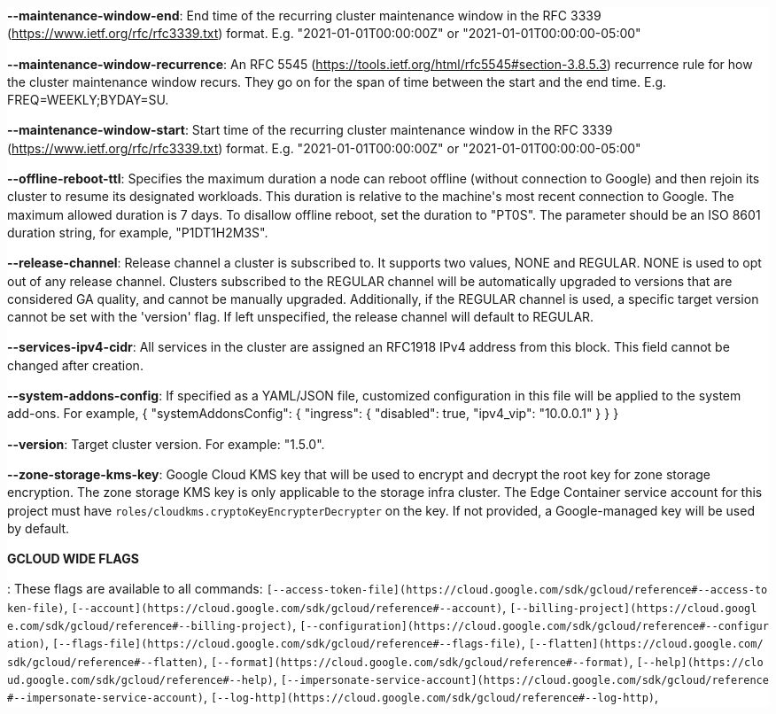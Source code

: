 **--maintenance-window-end**:
End time of the recurring cluster maintenance window in the RFC 3339
(https://www.ietf.org/rfc/rfc3339.txt) format. E.g. "2021-01-01T00:00:00Z" or
"2021-01-01T00:00:00-05:00"

**--maintenance-window-recurrence**:
An RFC 5545 (https://tools.ietf.org/html/rfc5545#section-3.8.5.3) recurrence
rule for how the cluster maintenance window recurs. They go on for the span of
time between the start and the end time. E.g. FREQ=WEEKLY;BYDAY=SU.

**--maintenance-window-start**:
Start time of the recurring cluster maintenance window in the RFC 3339
(https://www.ietf.org/rfc/rfc3339.txt) format. E.g. "2021-01-01T00:00:00Z" or
"2021-01-01T00:00:00-05:00"

**--offline-reboot-ttl**:
Specifies the maximum duration a node can reboot offline (without connection to
Google) and then rejoin its cluster to resume its designated workloads. This
duration is relative to the machine's most recent connection to Google. The
maximum allowed duration is 7 days. To disallow offline reboot, set the duration
to "PT0S". The parameter should be an ISO 8601 duration string, for example,
"P1DT1H2M3S".

**--release-channel**:
Release channel a cluster is subscribed to. It supports two values, NONE and
REGULAR. NONE is used to opt out of any release channel. Clusters subscribed to
the REGULAR channel will be automatically upgraded to versions that are
considered GA quality, and cannot be manually upgraded. Additionally, if the
REGULAR channel is used, a specific target version cannot be set with the
'version' flag. If left unspecified, the release channel will default to
REGULAR.

**--services-ipv4-cidr**:
All services in the cluster are assigned an RFC1918 IPv4 address from this
block. This field cannot be changed after creation.

**--system-addons-config**:
If specified as a YAML/JSON file, customized configuration in this file will be
applied to the system add-ons.
For example,
{ "systemAddonsConfig": { "ingress": { "disabled": true, "ipv4_vip": "10.0.0.1"
} } }

**--version**:
Target cluster version. For example: "1.5.0".

**--zone-storage-kms-key**:
Google Cloud KMS key that will be used to encrypt and decrypt the root key for
zone storage encryption. The zone storage KMS key is only applicable to the
storage infra cluster. The Edge Container service account for this project must
have `roles/cloudkms.cryptoKeyEncrypterDecrypter` on the key.
If not provided, a Google-managed key will be used by default.

**GCLOUD WIDE FLAGS**

: These flags are available to all commands: `[--access-token-file](https://cloud.google.com/sdk/gcloud/reference#--access-token-file)`,
`[--account](https://cloud.google.com/sdk/gcloud/reference#--account)`, `[--billing-project](https://cloud.google.com/sdk/gcloud/reference#--billing-project)`,
`[--configuration](https://cloud.google.com/sdk/gcloud/reference#--configuration)`,
`[--flags-file](https://cloud.google.com/sdk/gcloud/reference#--flags-file)`,
`[--flatten](https://cloud.google.com/sdk/gcloud/reference#--flatten)`, `[--format](https://cloud.google.com/sdk/gcloud/reference#--format)`, `[--help](https://cloud.google.com/sdk/gcloud/reference#--help)`, `[--impersonate-service-account](https://cloud.google.com/sdk/gcloud/reference#--impersonate-service-account)`,
`[--log-http](https://cloud.google.com/sdk/gcloud/reference#--log-http)`,